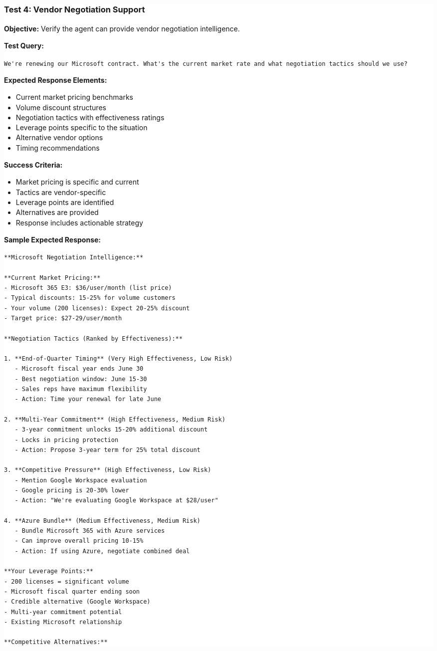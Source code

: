 ### Test 4: Vendor Negotiation Support

**Objective:** Verify the agent can provide vendor negotiation intelligence.

**Test Query:**
```
We're renewing our Microsoft contract. What's the current market rate and what negotiation tactics should we use?
```

**Expected Response Elements:**
- Current market pricing benchmarks
- Volume discount structures
- Negotiation tactics with effectiveness ratings
- Leverage points specific to the situation
- Alternative vendor options
- Timing recommendations

**Success Criteria:**
- Market pricing is specific and current
- Tactics are vendor-specific
- Leverage points are identified
- Alternatives are provided
- Response includes actionable strategy

**Sample Expected Response:**
```
**Microsoft Negotiation Intelligence:**

**Current Market Pricing:**
- Microsoft 365 E3: $36/user/month (list price)
- Typical discounts: 15-25% for volume customers
- Your volume (200 licenses): Expect 20-25% discount
- Target price: $27-29/user/month

**Negotiation Tactics (Ranked by Effectiveness):**

1. **End-of-Quarter Timing** (Very High Effectiveness, Low Risk)
   - Microsoft fiscal year ends June 30
   - Best negotiation window: June 15-30
   - Sales reps have maximum flexibility
   - Action: Time your renewal for late June

2. **Multi-Year Commitment** (High Effectiveness, Medium Risk)
   - 3-year commitment unlocks 15-20% additional discount
   - Locks in pricing protection
   - Action: Propose 3-year term for 25% total discount

3. **Competitive Pressure** (High Effectiveness, Low Risk)
   - Mention Google Workspace evaluation
   - Google pricing is 20-30% lower
   - Action: "We're evaluating Google Workspace at $28/user"

4. **Azure Bundle** (Medium Effectiveness, Medium Risk)
   - Bundle Microsoft 365 with Azure services
   - Can improve overall pricing 10-15%
   - Action: If using Azure, negotiate combined deal

**Your Leverage Points:**
- 200 licenses = significant volume
- Microsoft fiscal quarter ending soon
- Credible alternative (Google Workspace)
- Multi-year commitment potential
- Existing Microsoft relationship

**Competitive Alternatives:**
```